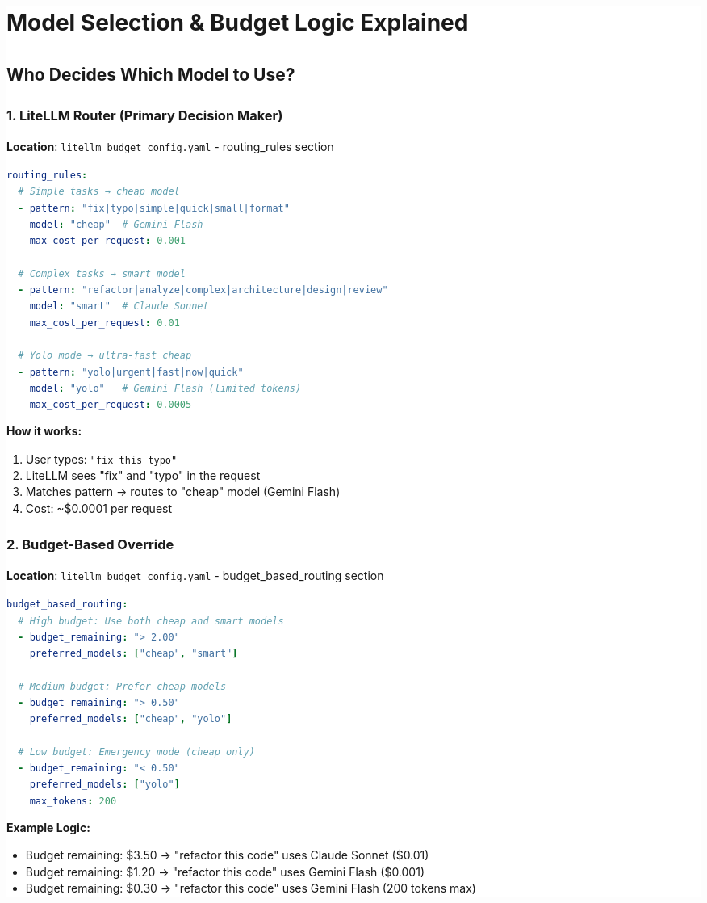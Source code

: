 # Model Selection & Budget Logic Explained

## Who Decides Which Model to Use?

### 1. LiteLLM Router (Primary Decision Maker)
**Location**: `litellm_budget_config.yaml` - routing_rules section

```yaml
routing_rules:
  # Simple tasks → cheap model
  - pattern: "fix|typo|simple|quick|small|format"
    model: "cheap"  # Gemini Flash
    max_cost_per_request: 0.001
    
  # Complex tasks → smart model  
  - pattern: "refactor|analyze|complex|architecture|design|review"
    model: "smart"  # Claude Sonnet
    max_cost_per_request: 0.01
    
  # Yolo mode → ultra-fast cheap
  - pattern: "yolo|urgent|fast|now|quick"
    model: "yolo"   # Gemini Flash (limited tokens)
    max_cost_per_request: 0.0005
```

**How it works:**
1. User types: `"fix this typo"`
2. LiteLLM sees "fix" and "typo" in the request
3. Matches pattern → routes to "cheap" model (Gemini Flash)
4. Cost: ~$0.0001 per request

### 2. Budget-Based Override
**Location**: `litellm_budget_config.yaml` - budget_based_routing section

```yaml
budget_based_routing:
  # High budget: Use both cheap and smart models
  - budget_remaining: "> 2.00"
    preferred_models: ["cheap", "smart"]
    
  # Medium budget: Prefer cheap models
  - budget_remaining: "> 0.50"  
    preferred_models: ["cheap", "yolo"]
    
  # Low budget: Emergency mode (cheap only)
  - budget_remaining: "< 0.50"
    preferred_models: ["yolo"]
    max_tokens: 200
```

**Example Logic:**
- Budget remaining: $3.50 → "refactor this code" uses Claude Sonnet ($0.01)
- Budget remaining: $1.20 → "refactor this code" uses Gemini Flash ($0.001) 
- Budget remaining: $0.30 → "refactor this code" uses Gemini Flash (200 tokens max)
